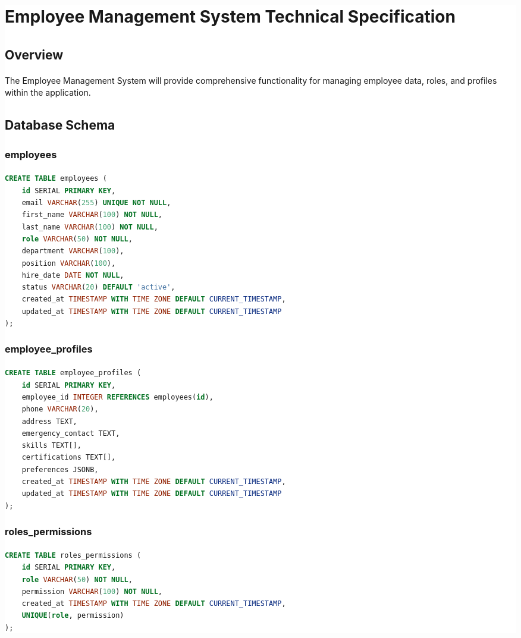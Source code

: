 # Employee Management System Technical Specification

## Overview
The Employee Management System will provide comprehensive functionality for managing employee data, roles, and profiles within the application.

## Database Schema

### employees
```sql
CREATE TABLE employees (
    id SERIAL PRIMARY KEY,
    email VARCHAR(255) UNIQUE NOT NULL,
    first_name VARCHAR(100) NOT NULL,
    last_name VARCHAR(100) NOT NULL,
    role VARCHAR(50) NOT NULL,
    department VARCHAR(100),
    position VARCHAR(100),
    hire_date DATE NOT NULL,
    status VARCHAR(20) DEFAULT 'active',
    created_at TIMESTAMP WITH TIME ZONE DEFAULT CURRENT_TIMESTAMP,
    updated_at TIMESTAMP WITH TIME ZONE DEFAULT CURRENT_TIMESTAMP
);
```

### employee_profiles
```sql
CREATE TABLE employee_profiles (
    id SERIAL PRIMARY KEY,
    employee_id INTEGER REFERENCES employees(id),
    phone VARCHAR(20),
    address TEXT,
    emergency_contact TEXT,
    skills TEXT[],
    certifications TEXT[],
    preferences JSONB,
    created_at TIMESTAMP WITH TIME ZONE DEFAULT CURRENT_TIMESTAMP,
    updated_at TIMESTAMP WITH TIME ZONE DEFAULT CURRENT_TIMESTAMP
);
```

### roles_permissions
```sql
CREATE TABLE roles_permissions (
    id SERIAL PRIMARY KEY,
    role VARCHAR(50) NOT NULL,
    permission VARCHAR(100) NOT NULL,
    created_at TIMESTAMP WITH TIME ZONE DEFAULT CURRENT_TIMESTAMP,
    UNIQUE(role, permission)
);
```
